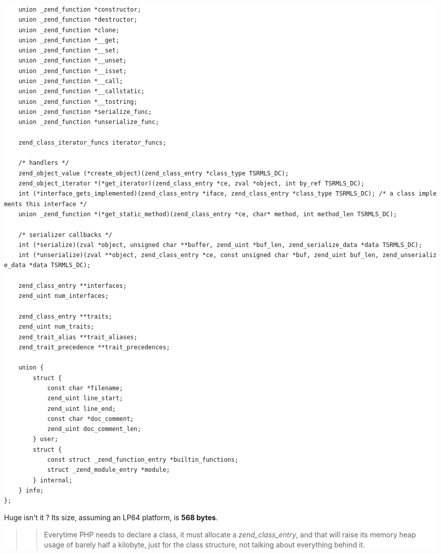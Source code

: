 		union _zend_function *constructor;
		union _zend_function *destructor;
		union _zend_function *clone;
		union _zend_function *__get;
		union _zend_function *__set;
		union _zend_function *__unset;
		union _zend_function *__isset;
		union _zend_function *__call;
		union _zend_function *__callstatic;
		union _zend_function *__tostring;
		union _zend_function *serialize_func;
		union _zend_function *unserialize_func;

		zend_class_iterator_funcs iterator_funcs;

		/* handlers */
		zend_object_value (*create_object)(zend_class_entry *class_type TSRMLS_DC);
		zend_object_iterator *(*get_iterator)(zend_class_entry *ce, zval *object, int by_ref TSRMLS_DC);
		int (*interface_gets_implemented)(zend_class_entry *iface, zend_class_entry *class_type TSRMLS_DC); /* a class implements this interface */
		union _zend_function *(*get_static_method)(zend_class_entry *ce, char* method, int method_len TSRMLS_DC);

		/* serializer callbacks */
		int (*serialize)(zval *object, unsigned char **buffer, zend_uint *buf_len, zend_serialize_data *data TSRMLS_DC);
		int (*unserialize)(zval **object, zend_class_entry *ce, const unsigned char *buf, zend_uint buf_len, zend_unserialize_data *data TSRMLS_DC);

		zend_class_entry **interfaces;
		zend_uint num_interfaces;
	
		zend_class_entry **traits;
		zend_uint num_traits;
		zend_trait_alias **trait_aliases;
		zend_trait_precedence **trait_precedences;

		union {
			struct {
				const char *filename;
				zend_uint line_start;
				zend_uint line_end;
				const char *doc_comment;
				zend_uint doc_comment_len;
			} user;
			struct {
				const struct _zend_function_entry *builtin_functions;
				struct _zend_module_entry *module;
			} internal;
		} info;
	};

Huge isn't it ? Its size, assuming an LP64 platform, is **568 bytes**.

>> Everytime PHP needs to declare a class, it must allocate a *zend_class_entry*, and that will raise its memory heap usage of barely half a kilobyte, just for the class structure, not talking about everything behind it.
